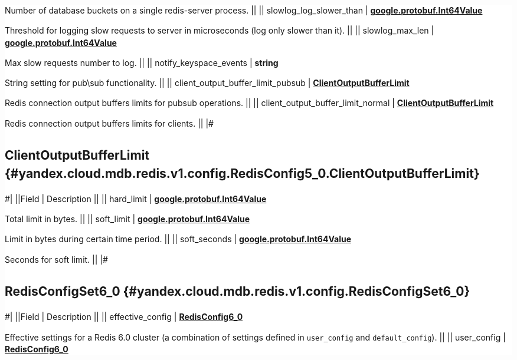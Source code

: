 Number of database buckets on a single redis-server process. ||
|| slowlog_log_slower_than | **[google.protobuf.Int64Value](https://developers.google.com/protocol-buffers/docs/reference/csharp/class/google/protobuf/well-known-types/int64-value)**

Threshold for logging slow requests to server in microseconds (log only slower than it). ||
|| slowlog_max_len | **[google.protobuf.Int64Value](https://developers.google.com/protocol-buffers/docs/reference/csharp/class/google/protobuf/well-known-types/int64-value)**

Max slow requests number to log. ||
|| notify_keyspace_events | **string**

String setting for pub\sub functionality. ||
|| client_output_buffer_limit_pubsub | **[ClientOutputBufferLimit](#yandex.cloud.mdb.redis.v1.config.RedisConfig5_0.ClientOutputBufferLimit)**

Redis connection output buffers limits for pubsub operations. ||
|| client_output_buffer_limit_normal | **[ClientOutputBufferLimit](#yandex.cloud.mdb.redis.v1.config.RedisConfig5_0.ClientOutputBufferLimit)**

Redis connection output buffers limits for clients. ||
|#

## ClientOutputBufferLimit {#yandex.cloud.mdb.redis.v1.config.RedisConfig5_0.ClientOutputBufferLimit}

#|
||Field | Description ||
|| hard_limit | **[google.protobuf.Int64Value](https://developers.google.com/protocol-buffers/docs/reference/csharp/class/google/protobuf/well-known-types/int64-value)**

Total limit in bytes. ||
|| soft_limit | **[google.protobuf.Int64Value](https://developers.google.com/protocol-buffers/docs/reference/csharp/class/google/protobuf/well-known-types/int64-value)**

Limit in bytes during certain time period. ||
|| soft_seconds | **[google.protobuf.Int64Value](https://developers.google.com/protocol-buffers/docs/reference/csharp/class/google/protobuf/well-known-types/int64-value)**

Seconds for soft limit. ||
|#

## RedisConfigSet6_0 {#yandex.cloud.mdb.redis.v1.config.RedisConfigSet6_0}

#|
||Field | Description ||
|| effective_config | **[RedisConfig6_0](#yandex.cloud.mdb.redis.v1.config.RedisConfig6_0)**

Effective settings for a Redis 6.0 cluster (a combination of settings
defined in `user_config` and `default_config`). ||
|| user_config | **[RedisConfig6_0](#yandex.cloud.mdb.redis.v1.config.RedisConfig6_0)**
